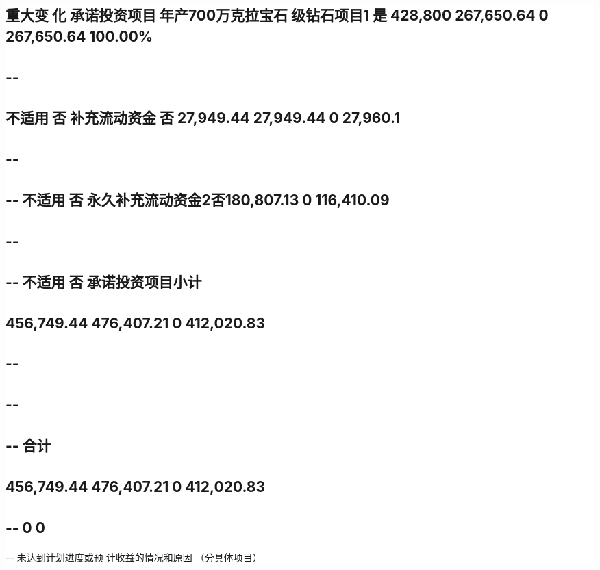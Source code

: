 重大变
化
承诺投资项目
年产700万克拉宝石
级钻石项目1
是
428,800
267,650.64
0
267,650.64
100.00%
--
--
--
不适用
否
补充流动资金
否
27,949.44
27,949.44
0
27,960.1
--
--
--
--
不适用
否
永久补充流动资金2否180,807.13
0
116,410.09
--
--
--
--
不适用
否
承诺投资项目小计
--
456,749.44
476,407.21
0
412,020.83
--
--
--
--
--
--
合计
--
456,749.44
476,407.21
0
412,020.83
--
--
0
0
--
--
未达到计划进度或预
计收益的情况和原因
（分具体项目）